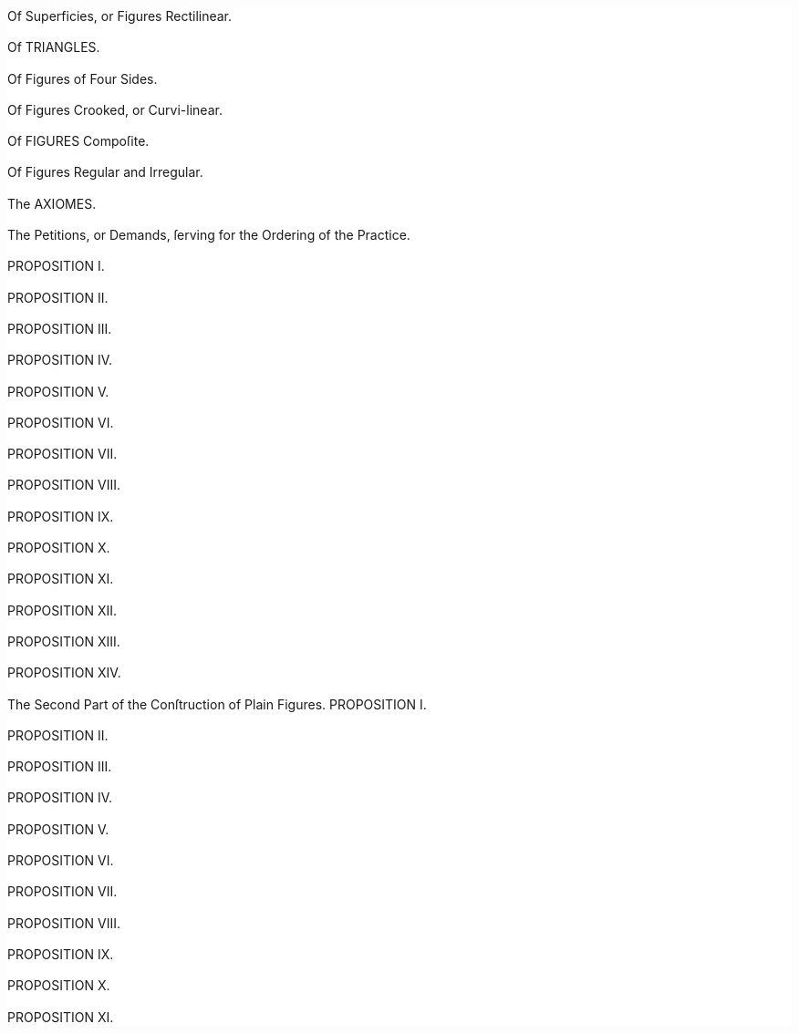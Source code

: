 Of Superficies, or Figures Rectilinear.

Of TRIANGLES.

Of Figures of Four Sides.

Of Figures Crooked, or Curvi-linear.

Of FIGURES Compoſite.

Of Figures Regular and Irregular.

The AXIOMES.

The Petitions, or Demands, ſerving for the Ordering of the Practice.

PROPOSITION I.

PROPOSITION II.

PROPOSITION III.

PROPOSITION IV.

PROPOSITION V.

PROPOSITION VI.

PROPOSITION VII.

PROPOSITION VIII.

PROPOSITION IX.

PROPOSITION X.

PROPOSITION XI.

PROPOSITION XII.

PROPOSITION XIII.

PROPOSITION XIV.

The Second Part of the Conſtruction of Plain Figures. PROPOSITION I.

PROPOSITION II.

PROPOSITION III.

PROPOSITION IV.

PROPOSITION V.

PROPOSITION VI.

PROPOSITION VII.

PROPOSITION VIII.

PROPOSITION IX.

PROPOSITION X.

PROPOSITION XI.
